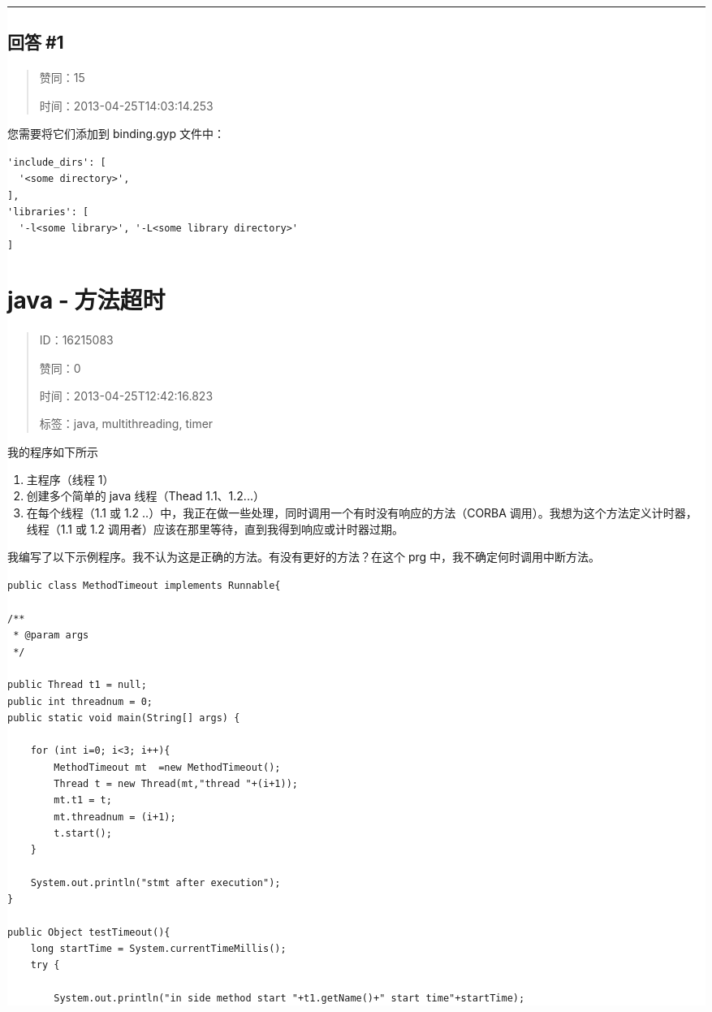 * * *

## 回答 #1

> 赞同：15
> 
> 时间：2013-04-25T14:03:14.253

您需要将它们添加到 binding.gyp 文件中：

```
'include_dirs': [
  '<some directory>',
],
'libraries': [
  '-l<some library>', '-L<some library directory>'
] 
```

# java - 方法超时

> ID：16215083
> 
> 赞同：0
> 
> 时间：2013-04-25T12:42:16.823
> 
> 标签：java, multithreading, timer

我的程序如下所示

1.  主程序（线程 1）
2.  创建多个简单的 java 线程（Thead 1.1、1.2...）
3.  在每个线程（1.1 或 1.2 ..）中，我正在做一些处理，同时调用一个有时没有响应的方法（CORBA 调用）。我想为这个方法定义计时器，线程（1.1 或 1.2 调用者）应该在那里等待，直到我得到响应或计时器过期。

我编写了以下示例程序。我不认为这是正确的方法。有没有更好的方法？在这个 prg 中，我不确定何时调用中断方法。

```
public class MethodTimeout implements Runnable{

/**
 * @param args
 */

public Thread t1 = null;
public int threadnum = 0;
public static void main(String[] args) {

    for (int i=0; i<3; i++){
        MethodTimeout mt  =new MethodTimeout();
        Thread t = new Thread(mt,"thread "+(i+1));
        mt.t1 = t;
        mt.threadnum = (i+1); 
        t.start();
    }

    System.out.println("stmt after execution");
}

public Object testTimeout(){
    long startTime = System.currentTimeMillis();
    try {

        System.out.println("in side method start "+t1.getName()+" start time"+startTime);

```